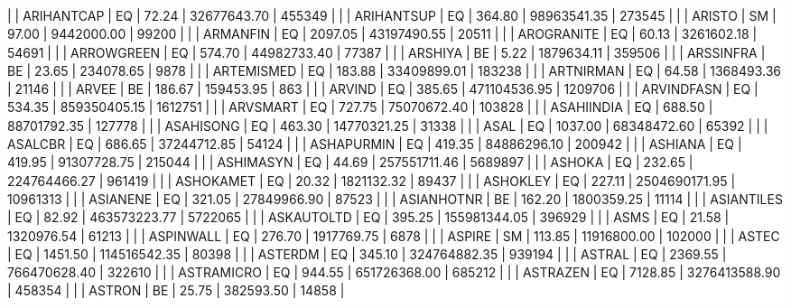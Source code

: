 |  | ARIHANTCAP | EQ | 72.24 | 32677643.70 | 455349 |
|  | ARIHANTSUP | EQ | 364.80 | 98963541.35 | 273545 |
|  | ARISTO | SM | 97.00 | 9442000.00 | 99200 |
|  | ARMANFIN | EQ | 2097.05 | 43197490.55 | 20511 |
|  | AROGRANITE | EQ | 60.13 | 3261602.18 | 54691 |
|  | ARROWGREEN | EQ | 574.70 | 44982733.40 | 77387 |
|  | ARSHIYA | BE | 5.22 | 1879634.11 | 359506 |
|  | ARSSINFRA | BE | 23.65 | 234078.65 | 9878 |
|  | ARTEMISMED | EQ | 183.88 | 33409899.01 | 183238 |
|  | ARTNIRMAN | EQ | 64.58 | 1368493.36 | 21146 |
|  | ARVEE | BE | 186.67 | 159453.95 | 863 |
|  | ARVIND | EQ | 385.65 | 471104536.95 | 1209706 |
|  | ARVINDFASN | EQ | 534.35 | 859350405.15 | 1612751 |
|  | ARVSMART | EQ | 727.75 | 75070672.40 | 103828 |
|  | ASAHIINDIA | EQ | 688.50 | 88701792.35 | 127778 |
|  | ASAHISONG | EQ | 463.30 | 14770321.25 | 31338 |
|  | ASAL | EQ | 1037.00 | 68348472.60 | 65392 |
|  | ASALCBR | EQ | 686.65 | 37244712.85 | 54124 |
|  | ASHAPURMIN | EQ | 419.35 | 84886296.10 | 200942 |
|  | ASHIANA | EQ | 419.95 | 91307728.75 | 215044 |
|  | ASHIMASYN | EQ | 44.69 | 257551711.46 | 5689897 |
|  | ASHOKA | EQ | 232.65 | 224764466.27 | 961419 |
|  | ASHOKAMET | EQ | 20.32 | 1821132.32 | 89437 |
|  | ASHOKLEY | EQ | 227.11 | 2504690171.95 | 10961313 |
|  | ASIANENE | EQ | 321.05 | 27849966.90 | 87523 |
|  | ASIANHOTNR | BE | 162.20 | 1800359.25 | 11114 |
|  | ASIANTILES | EQ | 82.92 | 463573223.77 | 5722065 |
|  | ASKAUTOLTD | EQ | 395.25 | 155981344.05 | 396929 |
|  | ASMS | EQ | 21.58 | 1320976.54 | 61213 |
|  | ASPINWALL | EQ | 276.70 | 1917769.75 | 6878 |
|  | ASPIRE | SM | 113.85 | 11916800.00 | 102000 |
|  | ASTEC | EQ | 1451.50 | 114516542.35 | 80398 |
|  | ASTERDM | EQ | 345.10 | 324764882.35 | 939194 |
|  | ASTRAL | EQ | 2369.55 | 766470628.40 | 322610 |
|  | ASTRAMICRO | EQ | 944.55 | 651726368.00 | 685212 |
|  | ASTRAZEN | EQ | 7128.85 | 3276413588.90 | 458354 |
|  | ASTRON | BE | 25.75 | 382593.50 | 14858 |